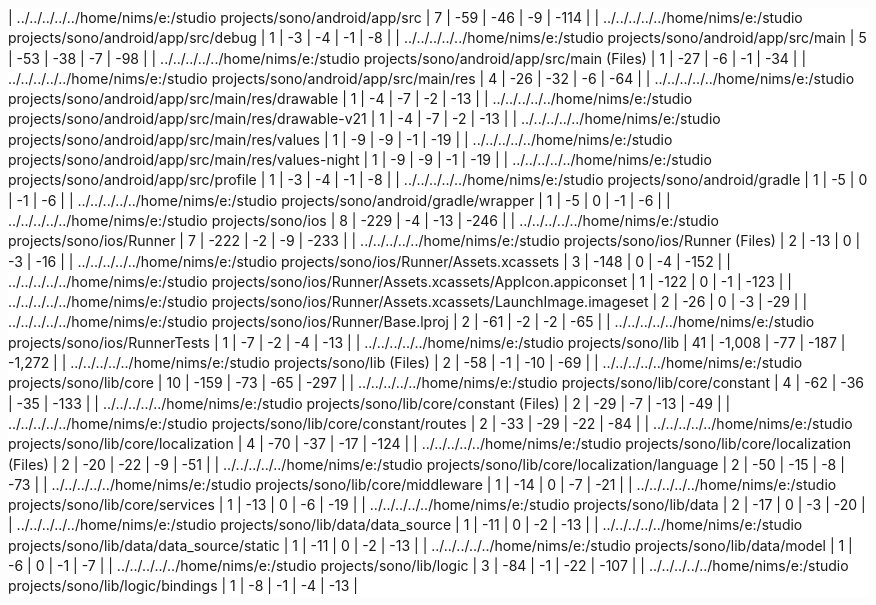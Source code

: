 | ../../../../../home/nims/e:/studio projects/sono/android/app/src | 7 | -59 | -46 | -9 | -114 |
| ../../../../../home/nims/e:/studio projects/sono/android/app/src/debug | 1 | -3 | -4 | -1 | -8 |
| ../../../../../home/nims/e:/studio projects/sono/android/app/src/main | 5 | -53 | -38 | -7 | -98 |
| ../../../../../home/nims/e:/studio projects/sono/android/app/src/main (Files) | 1 | -27 | -6 | -1 | -34 |
| ../../../../../home/nims/e:/studio projects/sono/android/app/src/main/res | 4 | -26 | -32 | -6 | -64 |
| ../../../../../home/nims/e:/studio projects/sono/android/app/src/main/res/drawable | 1 | -4 | -7 | -2 | -13 |
| ../../../../../home/nims/e:/studio projects/sono/android/app/src/main/res/drawable-v21 | 1 | -4 | -7 | -2 | -13 |
| ../../../../../home/nims/e:/studio projects/sono/android/app/src/main/res/values | 1 | -9 | -9 | -1 | -19 |
| ../../../../../home/nims/e:/studio projects/sono/android/app/src/main/res/values-night | 1 | -9 | -9 | -1 | -19 |
| ../../../../../home/nims/e:/studio projects/sono/android/app/src/profile | 1 | -3 | -4 | -1 | -8 |
| ../../../../../home/nims/e:/studio projects/sono/android/gradle | 1 | -5 | 0 | -1 | -6 |
| ../../../../../home/nims/e:/studio projects/sono/android/gradle/wrapper | 1 | -5 | 0 | -1 | -6 |
| ../../../../../home/nims/e:/studio projects/sono/ios | 8 | -229 | -4 | -13 | -246 |
| ../../../../../home/nims/e:/studio projects/sono/ios/Runner | 7 | -222 | -2 | -9 | -233 |
| ../../../../../home/nims/e:/studio projects/sono/ios/Runner (Files) | 2 | -13 | 0 | -3 | -16 |
| ../../../../../home/nims/e:/studio projects/sono/ios/Runner/Assets.xcassets | 3 | -148 | 0 | -4 | -152 |
| ../../../../../home/nims/e:/studio projects/sono/ios/Runner/Assets.xcassets/AppIcon.appiconset | 1 | -122 | 0 | -1 | -123 |
| ../../../../../home/nims/e:/studio projects/sono/ios/Runner/Assets.xcassets/LaunchImage.imageset | 2 | -26 | 0 | -3 | -29 |
| ../../../../../home/nims/e:/studio projects/sono/ios/Runner/Base.lproj | 2 | -61 | -2 | -2 | -65 |
| ../../../../../home/nims/e:/studio projects/sono/ios/RunnerTests | 1 | -7 | -2 | -4 | -13 |
| ../../../../../home/nims/e:/studio projects/sono/lib | 41 | -1,008 | -77 | -187 | -1,272 |
| ../../../../../home/nims/e:/studio projects/sono/lib (Files) | 2 | -58 | -1 | -10 | -69 |
| ../../../../../home/nims/e:/studio projects/sono/lib/core | 10 | -159 | -73 | -65 | -297 |
| ../../../../../home/nims/e:/studio projects/sono/lib/core/constant | 4 | -62 | -36 | -35 | -133 |
| ../../../../../home/nims/e:/studio projects/sono/lib/core/constant (Files) | 2 | -29 | -7 | -13 | -49 |
| ../../../../../home/nims/e:/studio projects/sono/lib/core/constant/routes | 2 | -33 | -29 | -22 | -84 |
| ../../../../../home/nims/e:/studio projects/sono/lib/core/localization | 4 | -70 | -37 | -17 | -124 |
| ../../../../../home/nims/e:/studio projects/sono/lib/core/localization (Files) | 2 | -20 | -22 | -9 | -51 |
| ../../../../../home/nims/e:/studio projects/sono/lib/core/localization/language | 2 | -50 | -15 | -8 | -73 |
| ../../../../../home/nims/e:/studio projects/sono/lib/core/middleware | 1 | -14 | 0 | -7 | -21 |
| ../../../../../home/nims/e:/studio projects/sono/lib/core/services | 1 | -13 | 0 | -6 | -19 |
| ../../../../../home/nims/e:/studio projects/sono/lib/data | 2 | -17 | 0 | -3 | -20 |
| ../../../../../home/nims/e:/studio projects/sono/lib/data/data_source | 1 | -11 | 0 | -2 | -13 |
| ../../../../../home/nims/e:/studio projects/sono/lib/data/data_source/static | 1 | -11 | 0 | -2 | -13 |
| ../../../../../home/nims/e:/studio projects/sono/lib/data/model | 1 | -6 | 0 | -1 | -7 |
| ../../../../../home/nims/e:/studio projects/sono/lib/logic | 3 | -84 | -1 | -22 | -107 |
| ../../../../../home/nims/e:/studio projects/sono/lib/logic/bindings | 1 | -8 | -1 | -4 | -13 |